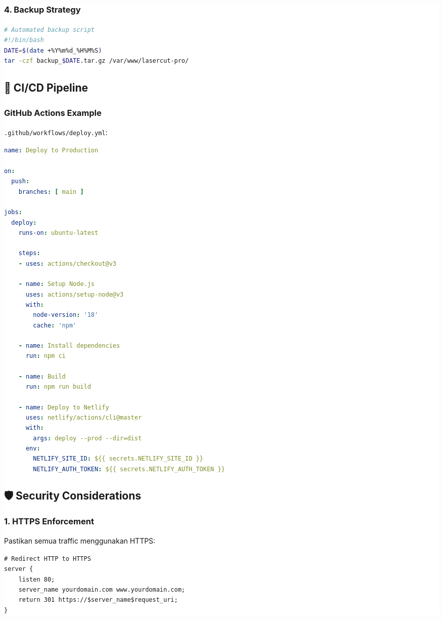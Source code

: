 ### 4. Backup Strategy
```bash
# Automated backup script
#!/bin/bash
DATE=$(date +%Y%m%d_%H%M%S)
tar -czf backup_$DATE.tar.gz /var/www/lasercut-pro/
```

## 🔄 CI/CD Pipeline

### GitHub Actions Example
`.github/workflows/deploy.yml`:
```yaml
name: Deploy to Production

on:
  push:
    branches: [ main ]

jobs:
  deploy:
    runs-on: ubuntu-latest
    
    steps:
    - uses: actions/checkout@v3
    
    - name: Setup Node.js
      uses: actions/setup-node@v3
      with:
        node-version: '18'
        cache: 'npm'
    
    - name: Install dependencies
      run: npm ci
    
    - name: Build
      run: npm run build
    
    - name: Deploy to Netlify
      uses: netlify/actions/cli@master
      with:
        args: deploy --prod --dir=dist
      env:
        NETLIFY_SITE_ID: ${{ secrets.NETLIFY_SITE_ID }}
        NETLIFY_AUTH_TOKEN: ${{ secrets.NETLIFY_AUTH_TOKEN }}
```

## 🛡️ Security Considerations

### 1. HTTPS Enforcement
Pastikan semua traffic menggunakan HTTPS:
```nginx
# Redirect HTTP to HTTPS
server {
    listen 80;
    server_name yourdomain.com www.yourdomain.com;
    return 301 https://$server_name$request_uri;
}
```
